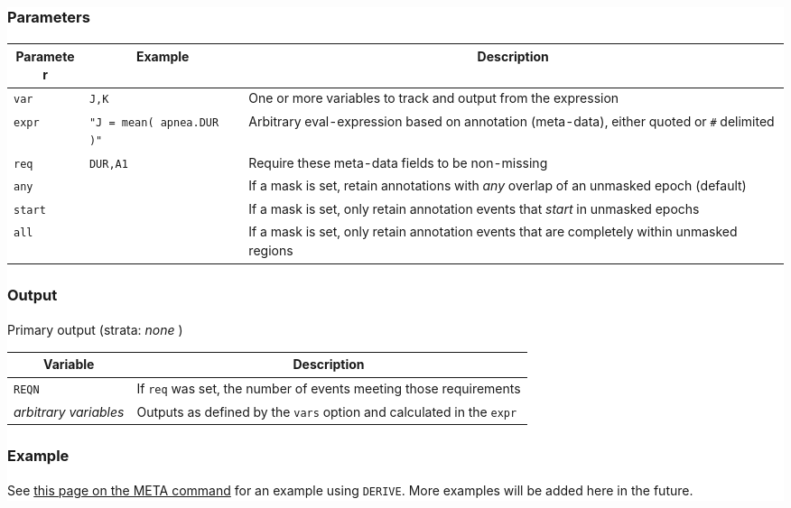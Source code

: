 
<h3>Parameters</h3>

|  Parameter | Example | Description |
| --- | --- | --- |
| `var` | `J,K` | One or more variables to track and output from the expression |
| `expr` | `"J = mean( apnea.DUR )"` | Arbitrary eval-expression based on annotation (meta-data), either quoted or `#` delimited |
| `req` | `DUR,A1` | Require these meta-data fields to be non-missing |
| `any` | | If a mask is set, retain annotations with _any_ overlap of an unmasked epoch (default) |
| `start` | | If a mask is set, only retain annotation events that _start_ in unmasked epochs | 
| `all` | | If a mask is set, only retain annotation events that are completely within unmasked regions | 


<h3>Output</h3>

Primary output (strata: _none_ )

| Variable | Description |
| --- | --- |
| `REQN` | If `req` was set, the number of events meeting those requirements |
| _arbitrary variables_ | Outputs as defined by the `vars` option and calculated in the `expr` | 

<h3>Example</h3>

See [this page on the META command](annotations.md#meta) for an
example using `DERIVE`.  More examples will be added here in the
future.

